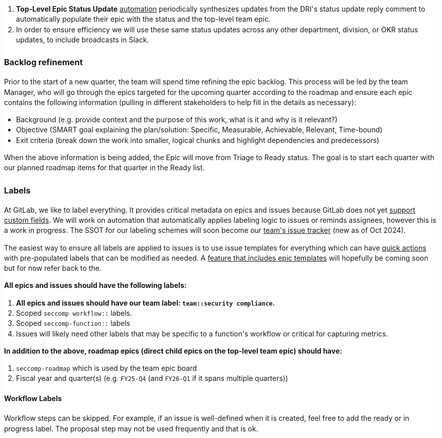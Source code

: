 1. **Top-Level Epic Status Update** [automation](https://gitlab.com/gitlab-com/gl-infra/epic-issue-summaries) periodically synthesizes updates from the DRI's status update reply comment to automatically populate their epic with the status and the top-level team epic.
1. In order to ensure efficiency we will use these same status updates across any other department, division, or OKR status updates, to include broadcasts in Slack.

### Backlog refinement

Prior to the start of a new quarter, the team will spend time refining the epic backlog. This process will be led by the team Manager, who will go through the epics targeted for the upcoming quarter according to the roadmap and ensure each epic contains the following information (pulling in different stakeholders to help fill in the details as necessary):

- Background (e.g. provide context and the purpose of this work, what is it and why is it relevant?)
- Objective (SMART goal explaining the plan/solution: Specific, Measurable, Achievable, Relevant, Time-bound)
- Exit criteria (break down the work into smaller, logical chunks and highlight dependencies and predecessors)

When the above information is being added, the Epic will move from Triage to Ready status. The goal is to start each quarter with our planned roadmap items for that quarter in the Ready list.

### Labels

At GitLab, we like to label everything. It provides critical metadata on epics and issues because GitLab does not yet [support custom fields](https://gitlab.com/groups/gitlab-org/-/epics/235). We will work on automation that automatically applies labeling logic to issues or reminds assignees, however this is a work in progress. The SSOT for our labeling schemes will soon become our [team's issue tracker](https://gitlab.com/gitlab-com/gl-security/security-assurance/security-compliance/team) (new as of Oct 2024).

The easiest way to ensure all labels are applied to issues is to use issue templates for everything which can have [quick actions](https://docs.gitlab.com/ee/user/project/quick_actions.html) with pre-populated labels that can be modified as needed. A [feature that includes epic templates](https://gitlab.com/gitlab-org/gitlab/-/issues/428690) will hopefully be coming soon but for now refer back to the.

**All epics and issues should have the following labels:**

1. **All epics and issues should have our team label: `team::security compliance`.**
1. Scoped `seccomp workflow::` labels.
1. Scoped `seccomp-function::` labels
1. Issues will likely need other labels that may be specific to a function's workflow or critical for capturing metrics.

**In addition to the above, roadmap epics (direct child epics on the top-level team epic) should have:**

1. `seccomp-roadmap` which is used by the team epic board
1. Fiscal year and quarter(s) (e.g. `FY25-Q4` (and `FY26-Q1` if it spans multiple quarters))

#### Workflow Labels

Workflow steps can be skipped. For example, if an issue is well-defined when it is created, feel free to add the ready or in progress label. The proposal step may not be used frequently and that is ok.
